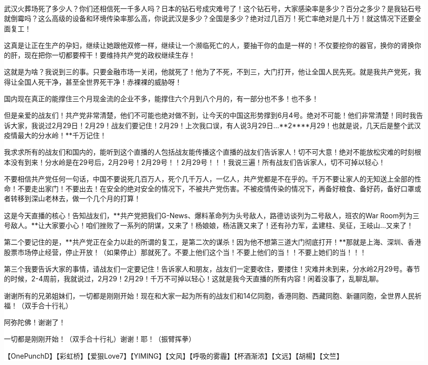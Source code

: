 武汉火葬场死了多少人？你们还相信死一千多人吗？日本的钻石号成灾难号了！这个钻石号，大家感染率是多少？百分之多少？是我钻石号就倒霉吗？这么高级的设备和环境传染率那么高，你说武汉是多少？全国是多少？绝对过几百万！死亡率绝对是几十万！就这情况下还要全面复工！

这真是让正在生产的孕妇，继续让她跟他双修一样，继续让一个濒临死亡的人，要抽干你的血是一样的！不仅要挖你的器官，换你的肾换你的肝，现在把你一切都要榨干！要维持共产党的政权继续生存！

这就是为啥？我说到三的事。只要金融市场一关闭，他就死了！他为了不死，不到三，大门打开，他让全国人民先死。就是我共产党死，我得让全国人死干净，甚至全世界死干净！赤裸裸的威胁呀！

国内现在真正的能撑住三个月现金流的企业不多，能撑住六个月到八个月的，有一部分也不多！也不多！

但是亲爱的战友们！共产党非常清楚，他们不可能也绝对做不到，让今天的中国这形势撑到6月4号。绝对不可能！他们非常清楚！同时我告诉大家，我说过2月29日！2月29！战友们要记住！2月29！上次我口误，有人说3月29日…**2****月29！也就是说，几天后是整个武汉疫情最大的分水岭！**千万记住！

我求求所有的战友们和国内的，能听到这个直播的人包括战友能传播这个直播的战友们告诉家人！切不可大意！绝对不能放松灾难的时刻根本没有到来！分水岭是在29号后，2月29号！2月29号！！2月29号！！！我说三遍！所有战友们告诉家人，切不可掉以轻心！

不要相信共产党任何一句话，中国不要说死几百万人，死个几千万人，一亿人，共产党都是不在乎的。千万不要让家人的无知送上全部的性命！不要走出家门！不要出去！在安全的绝对安全的情况下，不被共产党伤害。不被疫情传染的情况下，再备好粮食、备好药，备好口罩或者转移到深山老林去，做一个几个月的打算！

这是今天直播的核心！告知战友们，**共产党把我们G-News、爆料革命列为头号敌人，路德访谈列为二号敌人，班农的War Room列为三号敌人。**让大家要小心！咱们挫败了一系列的阴谋，又来了！杨娘娘，杨洁篪又来了！还有孙力军，孟建柱、吴征，王岐山…又来了！

第二个要记住的是，**共产党正在全力以赴的所谓的复工，是第二次的谋杀！因为他不想第三道大门彻底打开！**那就是上海、深圳、香港股票市场停止经营，停止开放！（如果停止）那就死了。不要上他们这个当！不要上他们的当！！不要上她们的当！！！

第三个我要告诉大家的事情，请战友们一定要记住！告诉家人和朋友，战友们一定要收住，要搂住！灾难并未到来，分水岭2月29号。春节的时候，2-4周前，我就说过，2月29！2月29！千万不可掉以轻心！这就是我今天直播的所有内容！闲着没事了，乱聊乱聊。

谢谢所有的兄弟姐妹们，一切都是刚刚开始！现在和大家一起为所有的战友们和14亿同胞，香港同胞、西藏同胞、新疆同胞，全世界人民祈福！（双手合十行礼）

阿弥陀佛！谢谢了！

一切都是刚刚开始！（双手合十行礼）谢谢！耶！（振臂挥拳）

【OnePunchD】【彩虹桥】【爱狠Love7】【YIMING】【文风】【呼吸的雾霾】【杯酒渐浓】【文远】【胡楊】【文竺】